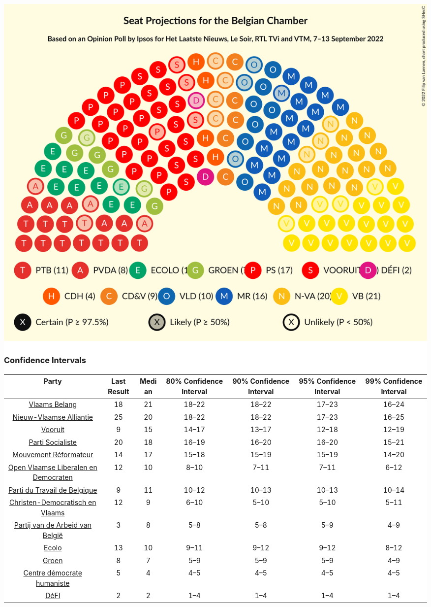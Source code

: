 ![Graph with seating plan not yet produced](2022-09-13-Ipsos-seating-plan.png "Seating Plan")

### Confidence Intervals

| Party | Last Result | Median | 80% Confidence Interval | 90% Confidence Interval | 95% Confidence Interval | 99% Confidence Interval |
|:-----:|:-----------:|:------:|:-----------------------:|:-----------------------:|:-----------------------:|:-----------------------:|
| <a href="#vlaams-belang">Vlaams Belang</a> | 18 | 21 | 18–22 |18–22 |17–23 |16–24 |
| <a href="#nieuw-vlaamse-alliantie">Nieuw-Vlaamse Alliantie</a> | 25 | 20 | 18–22 |18–22 |17–23 |16–25 |
| <a href="#vooruit">Vooruit</a> | 9 | 15 | 14–17 |13–17 |12–18 |12–19 |
| <a href="#parti-socialiste">Parti Socialiste</a> | 20 | 18 | 16–19 |16–20 |16–20 |15–21 |
| <a href="#mouvement-réformateur">Mouvement Réformateur</a> | 14 | 17 | 15–18 |15–19 |15–19 |14–20 |
| <a href="#open-vlaamse-liberalen-en-democraten">Open Vlaamse Liberalen en Democraten</a> | 12 | 10 | 8–10 |7–11 |7–11 |6–12 |
| <a href="#parti-du-travail-de-belgique">Parti du Travail de Belgique</a> | 9 | 11 | 10–12 |10–13 |10–13 |10–14 |
| <a href="#christen-democratisch-en-vlaams">Christen-Democratisch en Vlaams</a> | 12 | 9 | 6–10 |5–10 |5–10 |5–11 |
| <a href="#partij-van-de-arbeid-van-belgië">Partij van de Arbeid van België</a> | 3 | 8 | 5–8 |5–8 |5–9 |4–9 |
| <a href="#ecolo">Ecolo</a> | 13 | 10 | 9–11 |9–12 |9–12 |8–12 |
| <a href="#groen">Groen</a> | 8 | 7 | 5–9 |5–9 |5–9 |4–9 |
| <a href="#centre-démocrate-humaniste">Centre démocrate humaniste</a> | 5 | 4 | 4–5 |4–5 |4–5 |4–5 |
| <a href="#défi">DéFI</a> | 2 | 2 | 1–4 |1–4 |1–4 |1–4 |
